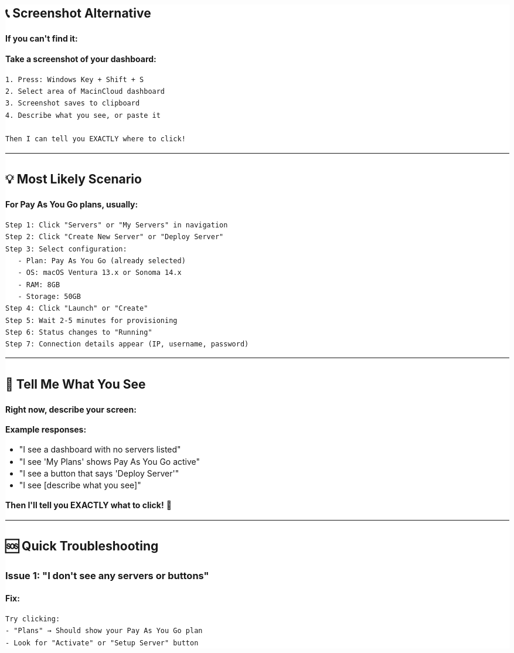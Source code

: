 ## 📞 Screenshot Alternative

**If you can't find it:**

**Take a screenshot of your dashboard:**
```
1. Press: Windows Key + Shift + S
2. Select area of MacinCloud dashboard
3. Screenshot saves to clipboard
4. Describe what you see, or paste it

Then I can tell you EXACTLY where to click!
```

---

## 💡 Most Likely Scenario

**For Pay As You Go plans, usually:**

```
Step 1: Click "Servers" or "My Servers" in navigation
Step 2: Click "Create New Server" or "Deploy Server"
Step 3: Select configuration:
   - Plan: Pay As You Go (already selected)
   - OS: macOS Ventura 13.x or Sonoma 14.x
   - RAM: 8GB
   - Storage: 50GB
Step 4: Click "Launch" or "Create"
Step 5: Wait 2-5 minutes for provisioning
Step 6: Status changes to "Running"
Step 7: Connection details appear (IP, username, password)
```

---

## 🎯 Tell Me What You See

**Right now, describe your screen:**

**Example responses:**
- "I see a dashboard with no servers listed"
- "I see 'My Plans' shows Pay As You Go active"
- "I see a button that says 'Deploy Server'"
- "I see [describe what you see]"

**Then I'll tell you EXACTLY what to click!** 🎯

---

## 🆘 Quick Troubleshooting

### Issue 1: "I don't see any servers or buttons"
**Fix:**
```
Try clicking:
- "Plans" → Should show your Pay As You Go plan
- Look for "Activate" or "Setup Server" button
```
